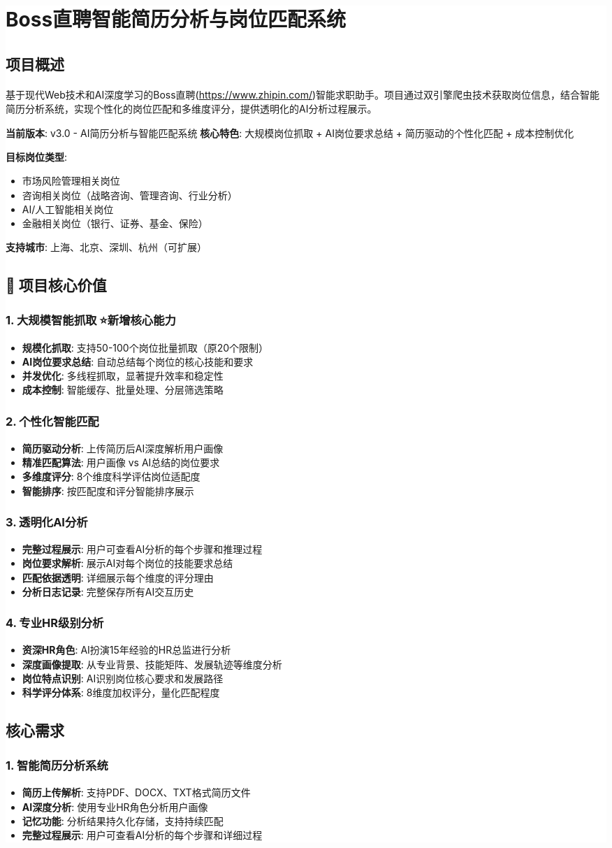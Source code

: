 # Boss直聘智能简历分析与岗位匹配系统

## 项目概述

基于现代Web技术和AI深度学习的Boss直聘(https://www.zhipin.com/)智能求职助手。项目通过双引擎爬虫技术获取岗位信息，结合智能简历分析系统，实现个性化的岗位匹配和多维度评分，提供透明化的AI分析过程展示。

**当前版本**: v3.0 - AI简历分析与智能匹配系统
**核心特色**: 大规模岗位抓取 + AI岗位要求总结 + 简历驱动的个性化匹配 + 成本控制优化

**目标岗位类型**:
- 市场风险管理相关岗位
- 咨询相关岗位（战略咨询、管理咨询、行业分析）  
- AI/人工智能相关岗位
- 金融相关岗位（银行、证券、基金、保险）

**支持城市**: 上海、北京、深圳、杭州（可扩展）

## 🎯 项目核心价值

### 1. 大规模智能抓取 ⭐新增核心能力
- **规模化抓取**: 支持50-100个岗位批量抓取（原20个限制）
- **AI岗位要求总结**: 自动总结每个岗位的核心技能和要求
- **并发优化**: 多线程抓取，显著提升效率和稳定性
- **成本控制**: 智能缓存、批量处理、分层筛选策略

### 2. 个性化智能匹配
- **简历驱动分析**: 上传简历后AI深度解析用户画像
- **精准匹配算法**: 用户画像 vs AI总结的岗位要求
- **多维度评分**: 8个维度科学评估岗位适配度
- **智能排序**: 按匹配度和评分智能排序展示

### 3. 透明化AI分析
- **完整过程展示**: 用户可查看AI分析的每个步骤和推理过程
- **岗位要求解析**: 展示AI对每个岗位的技能要求总结
- **匹配依据透明**: 详细展示每个维度的评分理由
- **分析日志记录**: 完整保存所有AI交互历史

### 4. 专业HR级别分析
- **资深HR角色**: AI扮演15年经验的HR总监进行分析
- **深度画像提取**: 从专业背景、技能矩阵、发展轨迹等维度分析
- **岗位特点识别**: AI识别岗位核心要求和发展路径
- **科学评分体系**: 8维度加权评分，量化匹配程度

## 核心需求

### 1. 智能简历分析系统
- **简历上传解析**: 支持PDF、DOCX、TXT格式简历文件
- **AI深度分析**: 使用专业HR角色分析用户画像
- **记忆功能**: 分析结果持久化存储，支持持续匹配
- **完整过程展示**: 用户可查看AI分析的每个步骤和详细过程

